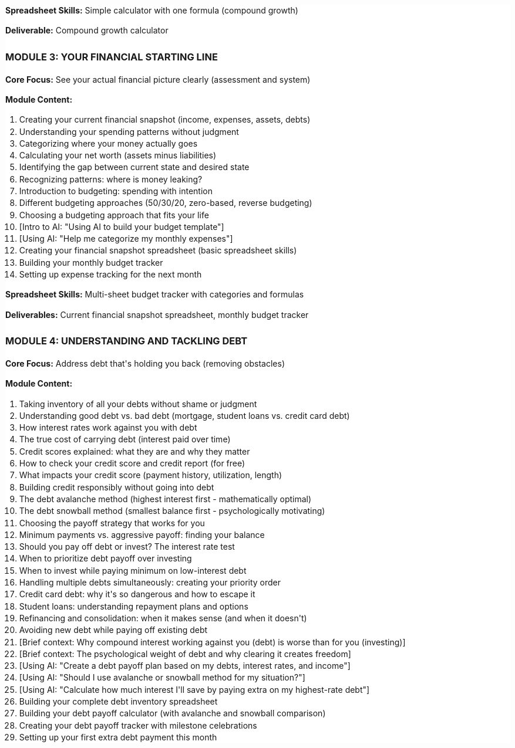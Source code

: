 **Spreadsheet Skills:** Simple calculator with one formula (compound growth)

**Deliverable:** Compound growth calculator

### MODULE 3: YOUR FINANCIAL STARTING LINE

**Core Focus:** See your actual financial picture clearly (assessment and system)

**Module Content:**
1. Creating your current financial snapshot (income, expenses, assets, debts)
2. Understanding your spending patterns without judgment
3. Categorizing where your money actually goes
4. Calculating your net worth (assets minus liabilities)
5. Identifying the gap between current state and desired state
6. Recognizing patterns: where is money leaking?
7. Introduction to budgeting: spending with intention
8. Different budgeting approaches (50/30/20, zero-based, reverse budgeting)
9. Choosing a budgeting approach that fits your life
10. [Intro to AI: "Using AI to build your budget template"]
11. [Using AI: "Help me categorize my monthly expenses"]
12. Creating your financial snapshot spreadsheet (basic spreadsheet skills)
13. Building your monthly budget tracker
14. Setting up expense tracking for the next month

**Spreadsheet Skills:** Multi-sheet budget tracker with categories and formulas

**Deliverables:** Current financial snapshot spreadsheet, monthly budget tracker

### MODULE 4: UNDERSTANDING AND TACKLING DEBT

**Core Focus:** Address debt that's holding you back (removing obstacles)

**Module Content:**
1. Taking inventory of all your debts without shame or judgment
2. Understanding good debt vs. bad debt (mortgage, student loans vs. credit card debt)
3. How interest rates work against you with debt
4. The true cost of carrying debt (interest paid over time)
5. Credit scores explained: what they are and why they matter
6. How to check your credit score and credit report (for free)
7. What impacts your credit score (payment history, utilization, length)
8. Building credit responsibly without going into debt
9. The debt avalanche method (highest interest first - mathematically optimal)
10. The debt snowball method (smallest balance first - psychologically motivating)
11. Choosing the payoff strategy that works for you
12. Minimum payments vs. aggressive payoff: finding your balance
13. Should you pay off debt or invest? The interest rate test
14. When to prioritize debt payoff over investing
15. When to invest while paying minimum on low-interest debt
16. Handling multiple debts simultaneously: creating your priority order
17. Credit card debt: why it's so dangerous and how to escape it
18. Student loans: understanding repayment plans and options
19. Refinancing and consolidation: when it makes sense (and when it doesn't)
20. Avoiding new debt while paying off existing debt
21. [Brief context: Why compound interest working against you (debt) is worse than for you (investing)]
22. [Brief context: The psychological weight of debt and why clearing it creates freedom]
23. [Using AI: "Create a debt payoff plan based on my debts, interest rates, and income"]
24. [Using AI: "Should I use avalanche or snowball method for my situation?"]
25. [Using AI: "Calculate how much interest I'll save by paying extra on my highest-rate debt"]
26. Building your complete debt inventory spreadsheet
27. Building your debt payoff calculator (with avalanche and snowball comparison)
28. Creating your debt payoff tracker with milestone celebrations
29. Setting up your first extra debt payment this month
